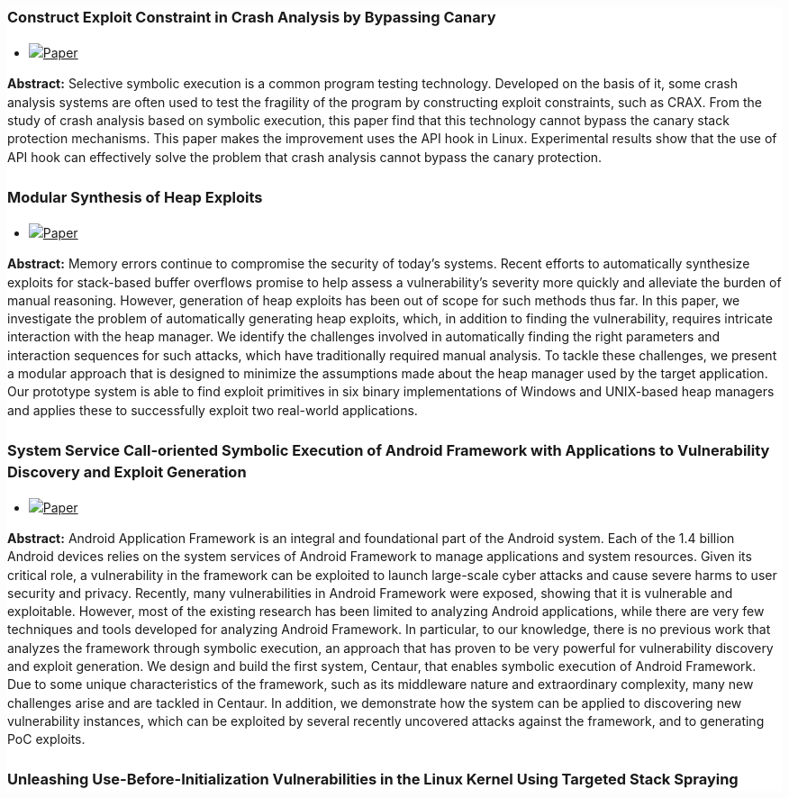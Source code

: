 ### Construct Exploit Constraint in Crash Analysis by Bypassing Canary

* <img src="image/pdf_24px.png">[Paper](./paper/2017Construct%20exploit%20constraint%20in%20crash%20analysis%20by%20bypassing%20canary.pdf)

**Abstract:** Selective symbolic execution is a common program testing technology. Developed on the basis of it, some crash analysis systems are often used to test the fragility of the program by constructing exploit constraints, such as CRAX. From the study of crash analysis based on symbolic execution, this paper find that this technology cannot bypass the canary stack protection mechanisms. This paper makes the improvement uses the API hook in Linux. Experimental results show that the use of API hook can effectively solve the problem that crash analysis cannot bypass the canary protection.

### Modular Synthesis of Heap Exploits

* <img src="image/pdf_24px.png">[Paper](./paper/2017Modular%20synthesis%20of%20heap%20exploits.pdf)

**Abstract:** Memory errors continue to compromise the security of today’s systems. Recent efforts to automatically synthesize exploits for stack-based buffer overflows promise to help assess a vulnerability’s severity more quickly and alleviate the burden of manual reasoning. However, generation of heap exploits has been out of scope for such methods thus far. In this paper, we investigate the problem of automatically generating heap exploits, which, in addition to finding the vulnerability, requires intricate interaction with the heap manager. We identify the challenges involved in automatically finding the right parameters and interaction sequences for such attacks, which have traditionally required manual analysis. To tackle these challenges, we present a modular approach that is designed to minimize the assumptions made about the heap manager used by the target application. Our prototype system is able to find exploit primitives in six binary implementations of Windows and UNIX-based heap managers and applies these to successfully exploit two real-world applications.

### System Service Call-oriented Symbolic Execution of Android Framework with Applications to Vulnerability Discovery and Exploit Generation

* <img src="image/pdf_24px.png">[Paper](./paper/2017System%20Service%20Call-oriented%20Symbolic%20Execution%20of%20Android%20Framework%20with%20Applications%20to%20Vulnerability%20Discovery%20and%20Exploit%20Generation.pdf)

**Abstract:** Android Application Framework is an integral and foundational part of the Android system. Each of the 1.4 billion Android devices relies on the system services of Android Framework to manage applications and system resources. Given its critical role, a vulnerability in the framework can be exploited to launch large-scale cyber attacks and cause severe harms to user security and privacy. Recently, many vulnerabilities in Android Framework were exposed, showing that it is vulnerable and exploitable. However, most of the existing research has been limited to analyzing Android applications, while there are very few techniques and tools developed for analyzing Android Framework. In particular, to our knowledge, there is no previous work that analyzes the framework through symbolic execution, an approach that has proven to be very powerful for vulnerability discovery and exploit generation. We design and build the first system, Centaur, that enables symbolic execution of Android Framework. Due to some unique characteristics of the framework, such as its middleware nature and extraordinary complexity, many new challenges arise and are tackled in Centaur. In addition, we demonstrate how the system can be applied to discovering new vulnerability instances, which can be exploited by several recently uncovered attacks against the framework, and to generating PoC exploits.

### Unleashing Use-Before-Initialization Vulnerabilities in the Linux Kernel Using Targeted Stack Spraying
